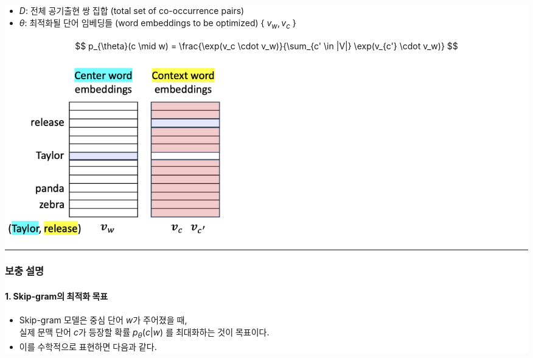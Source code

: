 - *D*: 전체 공기출현 쌍 집합 (total set of co-occurrence pairs)  
- *θ*: 최적화될 단어 임베딩들 (word embeddings to be optimized) { $v_w, v_c$ }

$$
p_{\theta}(c \mid w) 
= \frac{\exp(v_c \cdot v_w)}{\sum_{c' \in |V|} \exp(v_{c'} \cdot v_w)}
$$

<img src="/assets/img/lecture/textmining/6/image_18.png" alt="image" width="360px">

---

### 보충 설명

#### 1. Skip-gram의 최적화 목표  
- Skip-gram 모델은 중심 단어 $w$가 주어졌을 때,  
  실제 문맥 단어 $c$가 등장할 확률 $p_\theta(c|w)$ 를 최대화하는 것이 목표이다.  
- 이를 수학적으로 표현하면 다음과 같다.
